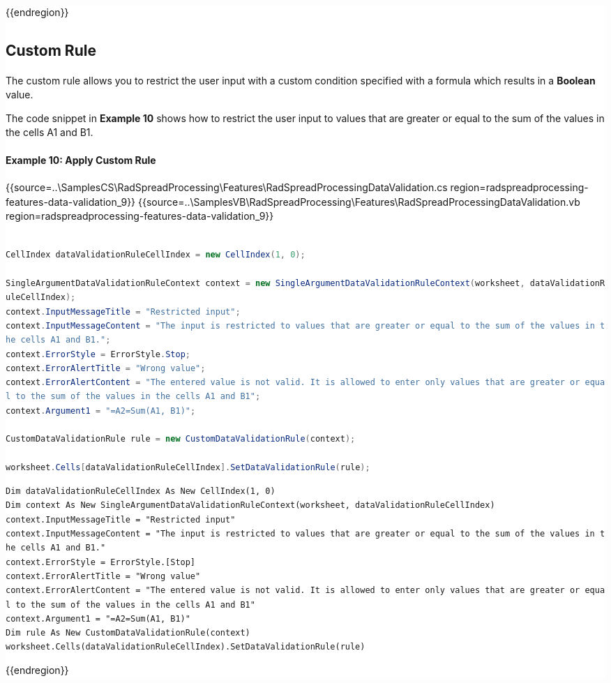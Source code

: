{{endregion}} 

## Custom Rule

The custom rule allows you to restrict the user input with a custom condition specified with a formula which results in a __Boolean__ value.

The code snippet in __Example 10__ shows how to restrict the user input to values that are greater or equal to the sum of the values in the cells A1 and B1.

#### Example 10: Apply Custom Rule

{{source=..\SamplesCS\RadSpreadProcessing\Features\RadSpreadProcessingDataValidation.cs region=radspreadprocessing-features-data-validation_9}} 
{{source=..\SamplesVB\RadSpreadProcessing\Features\RadSpreadProcessingDataValidation.vb region=radspreadprocessing-features-data-validation_9}} 

````C#
            
CellIndex dataValidationRuleCellIndex = new CellIndex(1, 0);
            
SingleArgumentDataValidationRuleContext context = new SingleArgumentDataValidationRuleContext(worksheet, dataValidationRuleCellIndex);
context.InputMessageTitle = "Restricted input";
context.InputMessageContent = "The input is restricted to values that are greater or equal to the sum of the values in the cells A1 and B1.";
context.ErrorStyle = ErrorStyle.Stop;
context.ErrorAlertTitle = "Wrong value";
context.ErrorAlertContent = "The entered value is not valid. It is allowed to enter only values that are greater or equal to the sum of the values in the cells A1 and B1";
context.Argument1 = "=A2=Sum(A1, B1)";
        
CustomDataValidationRule rule = new CustomDataValidationRule(context);
        
worksheet.Cells[dataValidationRuleCellIndex].SetDataValidationRule(rule);

````
````VB.NET
Dim dataValidationRuleCellIndex As New CellIndex(1, 0)
Dim context As New SingleArgumentDataValidationRuleContext(worksheet, dataValidationRuleCellIndex)
context.InputMessageTitle = "Restricted input"
context.InputMessageContent = "The input is restricted to values that are greater or equal to the sum of the values in the cells A1 and B1."
context.ErrorStyle = ErrorStyle.[Stop]
context.ErrorAlertTitle = "Wrong value"
context.ErrorAlertContent = "The entered value is not valid. It is allowed to enter only values that are greater or equal to the sum of the values in the cells A1 and B1"
context.Argument1 = "=A2=Sum(A1, B1)"
Dim rule As New CustomDataValidationRule(context)
worksheet.Cells(dataValidationRuleCellIndex).SetDataValidationRule(rule)

````

{{endregion}} 
